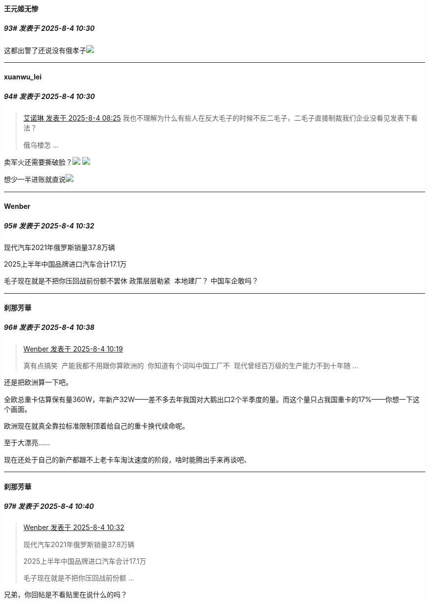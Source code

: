 ####  王元姬无惨  
##### 93#       发表于 2025-8-4 10:30

这都出警了还说没有俄孝子<img src="https://static.stage1st.com/image/smiley/face2017/068.png" referrerpolicy="no-referrer">

*****

####  xuanwu_lei  
##### 94#       发表于 2025-8-4 10:30

<blockquote><a href="httphttps://stage1st.com/2b/forum.php?mod=redirect&amp;goto=findpost&amp;pid=68210787&amp;ptid=2258124" target="_blank">艾诺琳 发表于 2025-8-4 08:25</a>
我也不理解为什么有些人在反大毛子的时候不反二毛子，二毛子直接制裁我们企业没看见发表下看法？

俄乌楼怎 ...</blockquote>
卖军火还需要撕破脸？<img src="https://static.stage1st.com/image/smiley/face2017/049.png" referrerpolicy="no-referrer">
<img src="https://p.sda1.dev/26/7ec98bf83ebe236b805c8baae443adcd/image.jpg" referrerpolicy="no-referrer">

想少一半进账就直说<img src="https://static.stage1st.com/image/smiley/face2017/049.png" referrerpolicy="no-referrer">


*****

####  Wenber  
##### 95#       发表于 2025-8-4 10:32

现代汽车2021年俄罗斯销量37.8万辆

2025上半年中国品牌进口汽车合计17.1万

毛子现在就是不把你压回战前份额不罢休 政策层层勒紧  本地建厂？ 中国车企敢吗？


*****

####  刹那芳華  
##### 96#       发表于 2025-8-4 10:38

<blockquote><a href="httphttps://stage1st.com/2b/forum.php?mod=redirect&amp;goto=findpost&amp;pid=68211412&amp;ptid=2258124" target="_blank">Wenber 发表于 2025-8-4 10:19</a>

真有点搞笑  产能我都不用跟你算欧洲的  你知道有个词叫中国工厂不  现代曾经百万级的生产能力不到十年随 ...</blockquote>
还是把欧洲算一下吧。

全欧总重卡估算保有量360W，年新产32W——差不多去年我国对大鹅出口2个半季度的量。而这个量只占我国重卡的17%——你想一下这个画面。

欧洲现在就真全靠拉标准限制顶着给自己的重卡换代续命呢。

至于大漂亮……

现在还处于自己的新产都跟不上老卡车淘汰速度的阶段，啥时能腾出手来再谈吧、


*****

####  刹那芳華  
##### 97#       发表于 2025-8-4 10:40

<blockquote><a href="httphttps://stage1st.com/2b/forum.php?mod=redirect&amp;goto=findpost&amp;pid=68211516&amp;ptid=2258124" target="_blank">Wenber 发表于 2025-8-4 10:32</a>

现代汽车2021年俄罗斯销量37.8万辆

2025上半年中国品牌进口汽车合计17.1万

毛子现在就是不把你压回战前份额 ...</blockquote>
兄弟，你回帖是不看贴里在说什么的吗？

